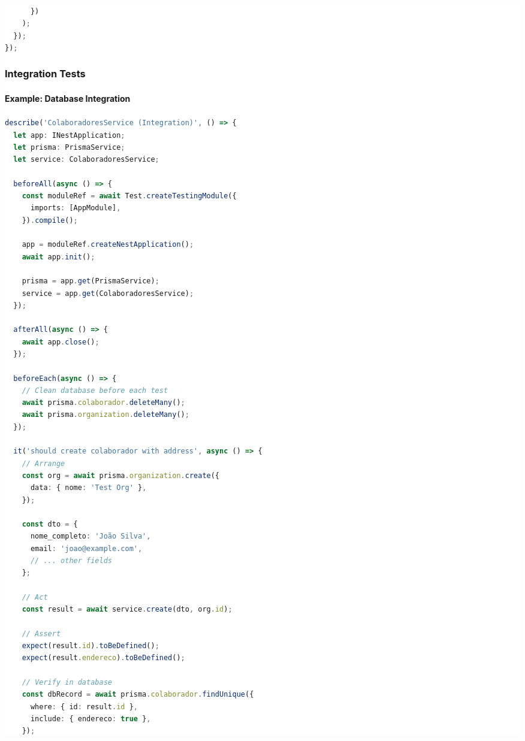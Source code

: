 ```typescript
      })
    );
  });
});
```

### Integration Tests

#### Example: Database Integration

```typescript
describe('ColaboradoresService (Integration)', () => {
  let app: INestApplication;
  let prisma: PrismaService;
  let service: ColaboradoresService;

  beforeAll(async () => {
    const moduleRef = await Test.createTestingModule({
      imports: [AppModule],
    }).compile();

    app = moduleRef.createNestApplication();
    await app.init();

    prisma = app.get(PrismaService);
    service = app.get(ColaboradoresService);
  });

  afterAll(async () => {
    await app.close();
  });

  beforeEach(async () => {
    // Clean database before each test
    await prisma.colaborador.deleteMany();
    await prisma.organization.deleteMany();
  });

  it('should create colaborador with address', async () => {
    // Arrange
    const org = await prisma.organization.create({
      data: { nome: 'Test Org' },
    });

    const dto = {
      nome_completo: 'João Silva',
      email: 'joao@example.com',
      // ... other fields
    };

    // Act
    const result = await service.create(dto, org.id);

    // Assert
    expect(result.id).toBeDefined();
    expect(result.endereco).toBeDefined();

    // Verify in database
    const dbRecord = await prisma.colaborador.findUnique({
      where: { id: result.id },
      include: { endereco: true },
    });

```